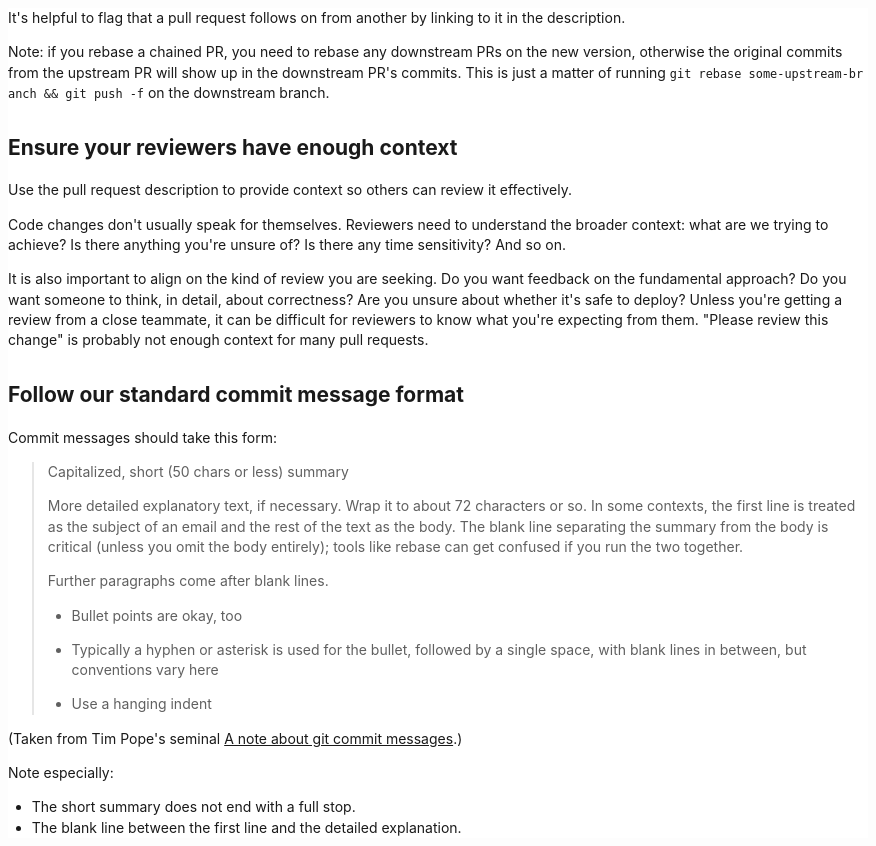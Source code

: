 It's helpful to flag that a pull request follows on from another by linking to it in the description.

Note: if you rebase a chained PR, you need to rebase any downstream PRs on the new version, otherwise the original commits from the upstream PR will show up in the downstream PR's commits. This is just a matter of running `git rebase some-upstream-branch && git push -f` on the downstream branch.

[edit the base branch of the pull request]: https://docs.github.com/en/pull-requests/collaborating-with-pull-requests/proposing-changes-to-your-work-with-pull-requests/changing-the-base-branch-of-a-pull-request

## <a name="ensure-reviewers-have-context">Ensure your reviewers have enough context</a>

Use the pull request description to provide context so others can review it effectively.

Code changes don't usually speak for themselves. Reviewers need to understand the broader context: what are we trying to
achieve? Is there anything you're unsure of? Is there any time sensitivity? And so on.

It is also important to align on the kind of review you are seeking. Do you want feedback on the fundamental approach?
Do you want someone to think, in detail, about correctness? Are you unsure about whether it's safe to deploy? Unless
you're getting a review from a close teammate, it can be difficult for reviewers to know what you're expecting
from them. "Please review this change" is probably not enough context for many pull requests.

## <a name="standard-message-format">Follow our standard commit message format</a>

Commit messages should take this form:

> Capitalized, short (50 chars or less) summary
>
> More detailed explanatory text, if necessary. Wrap it to about 72 characters
> or so. In some contexts, the first line is treated as the subject of an email
> and the rest of the text as the body. The blank line separating the summary
> from the body is critical (unless you omit the body entirely); tools like
> rebase can get confused if you run the two together.
>
> Further paragraphs come after blank lines.
>
> - Bullet points are okay, too
>
> - Typically a hyphen or asterisk is used for the bullet, followed by a single
>   space, with blank lines in between, but conventions vary here
>
> - Use a hanging indent

(Taken from Tim Pope's seminal
[A note about git commit messages](http://tbaggery.com/2008/04/19/a-note-about-git-commit-messages.html).)

Note especially:

- The short summary does not end with a full stop.
- The blank line between the first line and the detailed explanation.


[github’s ‘draft’ feature]: https://docs.github.com/en/pull-requests/collaborating-with-pull-requests/proposing-changes-to-your-work-with-pull-requests/about-pull-requests#draft-pull-requests
[fixup commits]: https://jordanelver.co.uk/blog/2020/06/04/fixing-commits-with-git-commit-fixup-and-git-rebase-autosquash/#fixup-commits